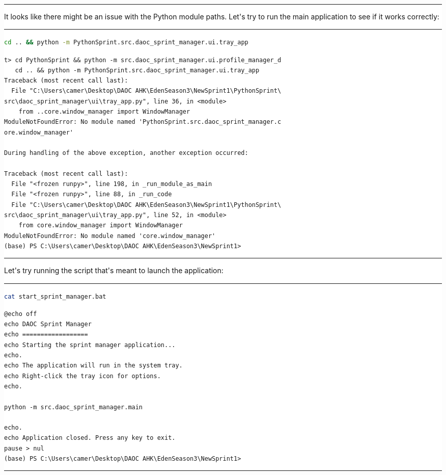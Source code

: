 ```
```

---

It looks like there might be an issue with the Python module paths. Let's try to run the main application to see if it works correctly:

---

```bash
cd .. && python -m PythonSprint.src.daoc_sprint_manager.ui.tray_app
```

```
t> cd PythonSprint && python -m src.daoc_sprint_manager.ui.profile_manager_d
   cd .. && python -m PythonSprint.src.daoc_sprint_manager.ui.tray_app
Traceback (most recent call last):
  File "C:\Users\camer\Desktop\DAOC AHK\EdenSeason3\NewSprint1\PythonSprint\
src\daoc_sprint_manager\ui\tray_app.py", line 36, in <module>
    from ..core.window_manager import WindowManager
ModuleNotFoundError: No module named 'PythonSprint.src.daoc_sprint_manager.c
ore.window_manager'

During handling of the above exception, another exception occurred:

Traceback (most recent call last):
  File "<frozen runpy>", line 198, in _run_module_as_main
  File "<frozen runpy>", line 88, in _run_code
  File "C:\Users\camer\Desktop\DAOC AHK\EdenSeason3\NewSprint1\PythonSprint\
src\daoc_sprint_manager\ui\tray_app.py", line 52, in <module>
    from core.window_manager import WindowManager
ModuleNotFoundError: No module named 'core.window_manager'
(base) PS C:\Users\camer\Desktop\DAOC AHK\EdenSeason3\NewSprint1>
```

---

Let's try running the script that's meant to launch the application:

---

```bash
cat start_sprint_manager.bat
```

```
@echo off
echo DAOC Sprint Manager
echo ==================
echo Starting the sprint manager application...
echo.
echo The application will run in the system tray.
echo Right-click the tray icon for options.
echo.

python -m src.daoc_sprint_manager.main

echo.
echo Application closed. Press any key to exit.
pause > nul
(base) PS C:\Users\camer\Desktop\DAOC AHK\EdenSeason3\NewSprint1>
```

---